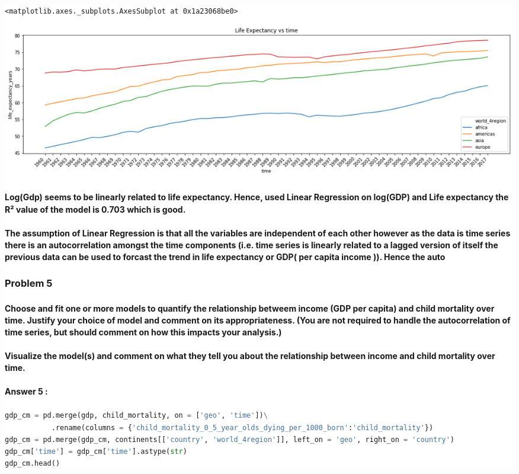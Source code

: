 


    <matplotlib.axes._subplots.AxesSubplot at 0x1a23068be0>




![png](output_29_1.png)


#### Log(Gdp) seems to be linearly related to life expectancy. Hence, used Linear Regression on log(GDP) and Life expectancy the R² value of the model is 0.703 which is good.

#### The assumption of Linear Regression is that all the variables are independent of each other however as the data is time series there is an autocorrelation amongst the time components (i.e. time series is linearly related to a lagged version of itself the previous data can be used to forcast the trend in life expectancy or GDP( per capita income )). Hence the auto

### Problem 5
#### Choose and fit one or more models to quantify the relationship betweem income (GDP per capita) and child mortality over time. Justify your choice of model and comment on its appropriateness. (You are not required to handle the autocorrelation of time series, but should comment on how this impacts your analysis.)
#### Visualize the model(s) and comment on what they tell you about the relationship between income and child mortality over time.

#### Answer 5 : 


```python
gdp_cm = pd.merge(gdp, child_mortality, on = ['geo', 'time'])\
           .rename(columns = {'child_mortality_0_5_year_olds_dying_per_1000_born':'child_mortality'}) 
gdp_cm = pd.merge(gdp_cm, continents[['country', 'world_4region']], left_on = 'geo', right_on = 'country')
gdp_cm['time'] = gdp_cm['time'].astype(str)
gdp_cm.head()
```
